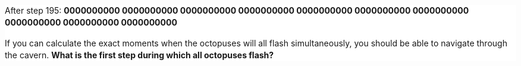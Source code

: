 After step 195:
<strong>0000000000
0000000000
0000000000
0000000000
0000000000
0000000000
0000000000
0000000000
0000000000
0000000000</strong></pre></code>

If you can calculate the exact moments when the octopuses will all flash simultaneously, you should be able to navigate through the cavern. **What is the first step during which all octopuses flash?**
